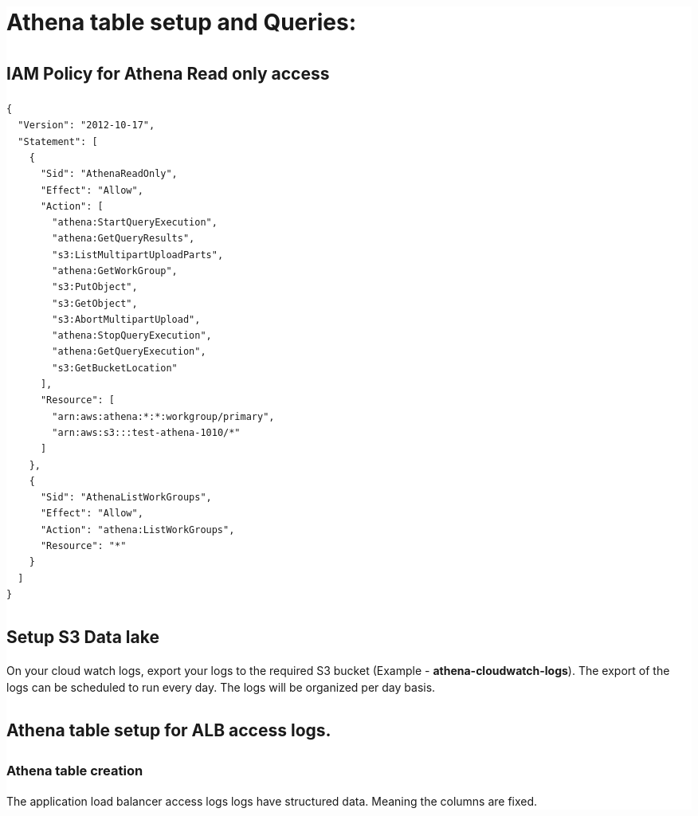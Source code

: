 # Athena table setup and Queries:

## IAM Policy for Athena Read only access

```
{
  "Version": "2012-10-17",
  "Statement": [
    {
      "Sid": "AthenaReadOnly",
      "Effect": "Allow",
      "Action": [
        "athena:StartQueryExecution",
        "athena:GetQueryResults",
        "s3:ListMultipartUploadParts",
        "athena:GetWorkGroup",
        "s3:PutObject",
        "s3:GetObject",
        "s3:AbortMultipartUpload",
        "athena:StopQueryExecution",
        "athena:GetQueryExecution",
        "s3:GetBucketLocation"
      ],
      "Resource": [
        "arn:aws:athena:*:*:workgroup/primary",
        "arn:aws:s3:::test-athena-1010/*"
      ]
    },
    {
      "Sid": "AthenaListWorkGroups",
      "Effect": "Allow",
      "Action": "athena:ListWorkGroups",
      "Resource": "*"
    }
  ]
}
```

## Setup S3 Data lake

On your cloud watch logs, export your logs to the required S3 bucket (Example - **athena-cloudwatch-logs**). The export of the logs can be scheduled to run every day. The logs will be organized per day basis.

## Athena table setup for ALB access logs.

### Athena table creation

The application load balancer access logs logs have structured data. Meaning the columns are fixed.
